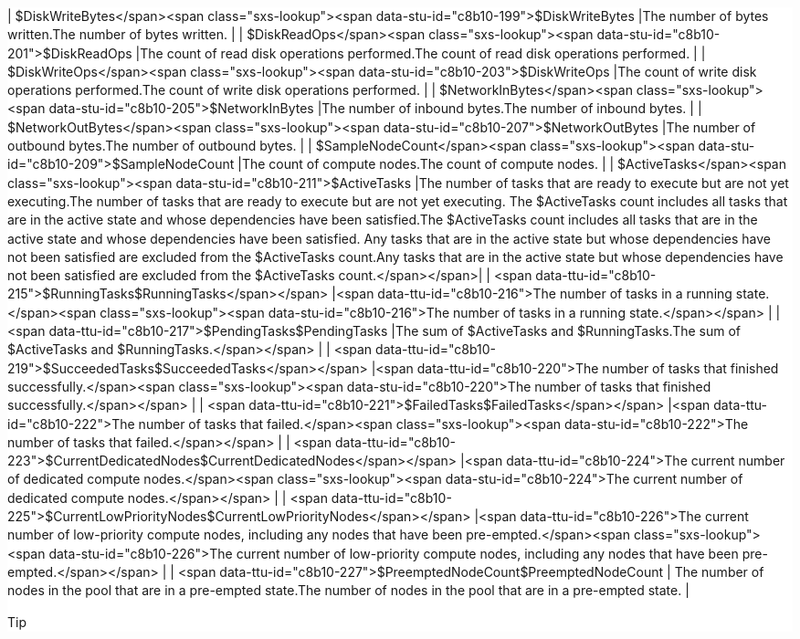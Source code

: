 | <span data-ttu-id="c8b10-199">$DiskWriteBytes</span><span class="sxs-lookup"><span data-stu-id="c8b10-199">$DiskWriteBytes</span></span> |<span data-ttu-id="c8b10-200">The number of bytes written.</span><span class="sxs-lookup"><span data-stu-id="c8b10-200">The number of bytes written.</span></span> |
| <span data-ttu-id="c8b10-201">$DiskReadOps</span><span class="sxs-lookup"><span data-stu-id="c8b10-201">$DiskReadOps</span></span> |<span data-ttu-id="c8b10-202">The count of read disk operations performed.</span><span class="sxs-lookup"><span data-stu-id="c8b10-202">The count of read disk operations performed.</span></span> |
| <span data-ttu-id="c8b10-203">$DiskWriteOps</span><span class="sxs-lookup"><span data-stu-id="c8b10-203">$DiskWriteOps</span></span> |<span data-ttu-id="c8b10-204">The count of write disk operations performed.</span><span class="sxs-lookup"><span data-stu-id="c8b10-204">The count of write disk operations performed.</span></span> |
| <span data-ttu-id="c8b10-205">$NetworkInBytes</span><span class="sxs-lookup"><span data-stu-id="c8b10-205">$NetworkInBytes</span></span> |<span data-ttu-id="c8b10-206">The number of inbound bytes.</span><span class="sxs-lookup"><span data-stu-id="c8b10-206">The number of inbound bytes.</span></span> |
| <span data-ttu-id="c8b10-207">$NetworkOutBytes</span><span class="sxs-lookup"><span data-stu-id="c8b10-207">$NetworkOutBytes</span></span> |<span data-ttu-id="c8b10-208">The number of outbound bytes.</span><span class="sxs-lookup"><span data-stu-id="c8b10-208">The number of outbound bytes.</span></span> |
| <span data-ttu-id="c8b10-209">$SampleNodeCount</span><span class="sxs-lookup"><span data-stu-id="c8b10-209">$SampleNodeCount</span></span> |<span data-ttu-id="c8b10-210">The count of compute nodes.</span><span class="sxs-lookup"><span data-stu-id="c8b10-210">The count of compute nodes.</span></span> |
| <span data-ttu-id="c8b10-211">$ActiveTasks</span><span class="sxs-lookup"><span data-stu-id="c8b10-211">$ActiveTasks</span></span> |<span data-ttu-id="c8b10-212">The number of tasks that are ready to execute but are not yet executing.</span><span class="sxs-lookup"><span data-stu-id="c8b10-212">The number of tasks that are ready to execute but are not yet executing.</span></span> <span data-ttu-id="c8b10-213">The $ActiveTasks count includes all tasks that are in the active state and whose dependencies have been satisfied.</span><span class="sxs-lookup"><span data-stu-id="c8b10-213">The $ActiveTasks count includes all tasks that are in the active state and whose dependencies have been satisfied.</span></span> <span data-ttu-id="c8b10-214">Any tasks that are in the active state but whose dependencies have not been satisfied are excluded from the $ActiveTasks count.</span><span class="sxs-lookup"><span data-stu-id="c8b10-214">Any tasks that are in the active state but whose dependencies have not been satisfied are excluded from the $ActiveTasks count.</span></span>|
| <span data-ttu-id="c8b10-215">$RunningTasks</span><span class="sxs-lookup"><span data-stu-id="c8b10-215">$RunningTasks</span></span> |<span data-ttu-id="c8b10-216">The number of tasks in a running state.</span><span class="sxs-lookup"><span data-stu-id="c8b10-216">The number of tasks in a running state.</span></span> |
| <span data-ttu-id="c8b10-217">$PendingTasks</span><span class="sxs-lookup"><span data-stu-id="c8b10-217">$PendingTasks</span></span> |<span data-ttu-id="c8b10-218">The sum of $ActiveTasks and $RunningTasks.</span><span class="sxs-lookup"><span data-stu-id="c8b10-218">The sum of $ActiveTasks and $RunningTasks.</span></span> |
| <span data-ttu-id="c8b10-219">$SucceededTasks</span><span class="sxs-lookup"><span data-stu-id="c8b10-219">$SucceededTasks</span></span> |<span data-ttu-id="c8b10-220">The number of tasks that finished successfully.</span><span class="sxs-lookup"><span data-stu-id="c8b10-220">The number of tasks that finished successfully.</span></span> |
| <span data-ttu-id="c8b10-221">$FailedTasks</span><span class="sxs-lookup"><span data-stu-id="c8b10-221">$FailedTasks</span></span> |<span data-ttu-id="c8b10-222">The number of tasks that failed.</span><span class="sxs-lookup"><span data-stu-id="c8b10-222">The number of tasks that failed.</span></span> |
| <span data-ttu-id="c8b10-223">$CurrentDedicatedNodes</span><span class="sxs-lookup"><span data-stu-id="c8b10-223">$CurrentDedicatedNodes</span></span> |<span data-ttu-id="c8b10-224">The current number of dedicated compute nodes.</span><span class="sxs-lookup"><span data-stu-id="c8b10-224">The current number of dedicated compute nodes.</span></span> |
| <span data-ttu-id="c8b10-225">$CurrentLowPriorityNodes</span><span class="sxs-lookup"><span data-stu-id="c8b10-225">$CurrentLowPriorityNodes</span></span> |<span data-ttu-id="c8b10-226">The current number of low-priority compute nodes, including any nodes that have been pre-empted.</span><span class="sxs-lookup"><span data-stu-id="c8b10-226">The current number of low-priority compute nodes, including any nodes that have been pre-empted.</span></span> |
| <span data-ttu-id="c8b10-227">$PreemptedNodeCount</span><span class="sxs-lookup"><span data-stu-id="c8b10-227">$PreemptedNodeCount</span></span> | <span data-ttu-id="c8b10-228">The number of nodes in the pool that are in a pre-empted state.</span><span class="sxs-lookup"><span data-stu-id="c8b10-228">The number of nodes in the pool that are in a pre-empted state.</span></span> |

> [!TIP]